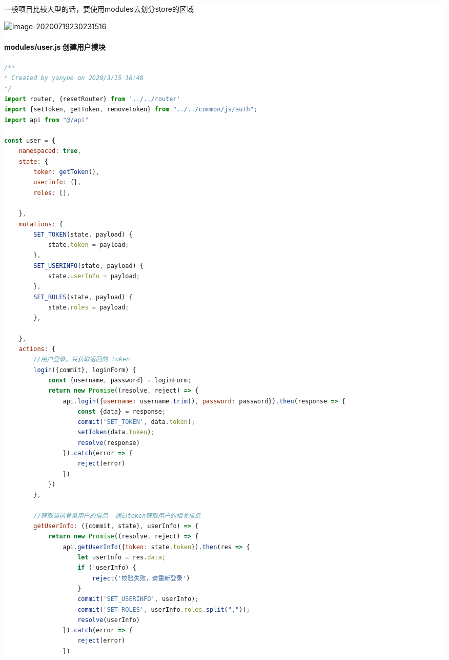 一般项目比较大型的话，要使用modules去划分store的区域

![image-20200719230231516](C:\Users\Administrator\AppData\Roaming\Typora\typora-user-images\image-20200719230231516.png)

#### modules/user.js 创建用户模块

```js
/**
* Created by yanyue on 2020/3/15 16:48
*/
import router, {resetRouter} from '../../router'
import {setToken, getToken, removeToken} from "../../common/js/auth";
import api from "@/api"

const user = {
    namespaced: true,
    state: {
        token: getToken(),
        userInfo: {},
        roles: [],

    },
    mutations: {
        SET_TOKEN(state, payload) {
            state.token = payload;
        },
        SET_USERINFO(state, payload) {
            state.userInfo = payload;
        },
        SET_ROLES(state, payload) {
            state.roles = payload;
        },

    },
    actions: {
        //用户登录，只获取返回的 token
        login({commit}, loginForm) {
            const {username, password} = loginForm;
            return new Promise((resolve, reject) => {
                api.login({username: username.trim(), password: password}).then(response => {
                    const {data} = response;
                    commit('SET_TOKEN', data.token);
                    setToken(data.token);
                    resolve(response)
                }).catch(error => {
                    reject(error)
                })
            })
        },

        //获取当前登录用户的信息--通过token获取用户的相关信息
        getUserInfo: ({commit, state}, userInfo) => {
            return new Promise((resolve, reject) => {
                api.getUserInfo({token: state.token}).then(res => {
                    let userInfo = res.data;
                    if (!userInfo) {
                        reject('校验失败，请重新登录')
                    }
                    commit('SET_USERINFO', userInfo);
                    commit('SET_ROLES', userInfo.roles.split(","));
                    resolve(userInfo)
                }).catch(error => {
                    reject(error)
                })
```